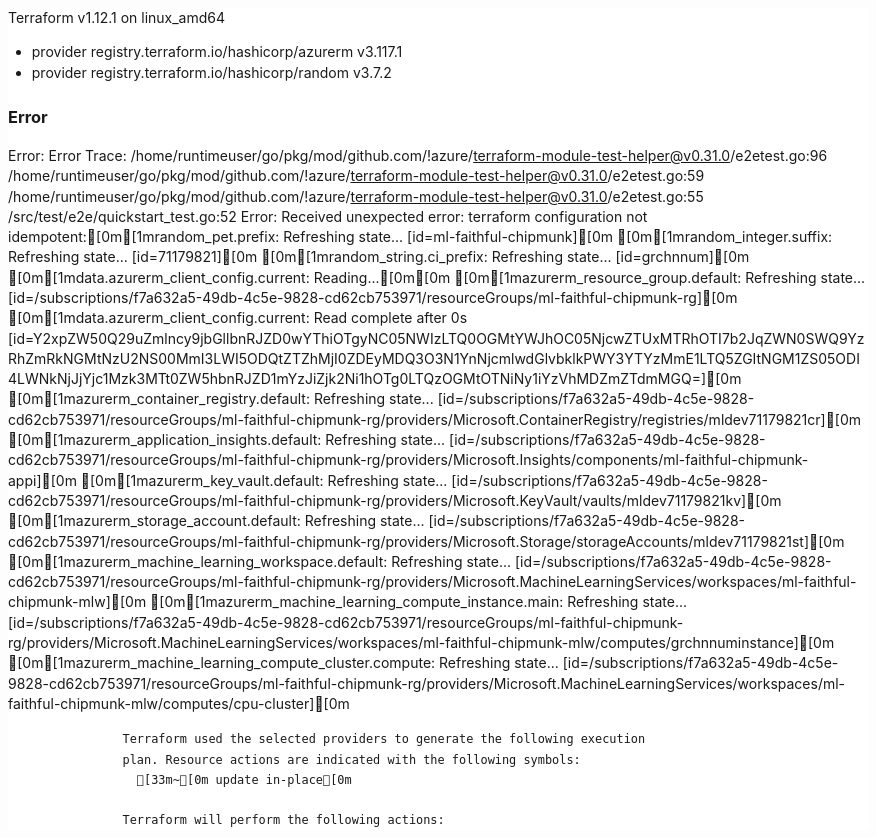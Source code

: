 Terraform v1.12.1
on linux_amd64
+ provider registry.terraform.io/hashicorp/azurerm v3.117.1
+ provider registry.terraform.io/hashicorp/random v3.7.2

### Error

Error:
	Error Trace:	/home/runtimeuser/go/pkg/mod/github.com/!azure/terraform-module-test-helper@v0.31.0/e2etest.go:96
	            				/home/runtimeuser/go/pkg/mod/github.com/!azure/terraform-module-test-helper@v0.31.0/e2etest.go:59
	            				/home/runtimeuser/go/pkg/mod/github.com/!azure/terraform-module-test-helper@v0.31.0/e2etest.go:55
	            				/src/test/e2e/quickstart_test.go:52
	Error:      	Received unexpected error:
	            	terraform configuration not idempotent:[0m[1mrandom_pet.prefix: Refreshing state... [id=ml-faithful-chipmunk][0m
	            	[0m[1mrandom_integer.suffix: Refreshing state... [id=71179821][0m
	            	[0m[1mrandom_string.ci_prefix: Refreshing state... [id=grchnnum][0m
	            	[0m[1mdata.azurerm_client_config.current: Reading...[0m[0m
	            	[0m[1mazurerm_resource_group.default: Refreshing state... [id=/subscriptions/f7a632a5-49db-4c5e-9828-cd62cb753971/resourceGroups/ml-faithful-chipmunk-rg][0m
	            	[0m[1mdata.azurerm_client_config.current: Read complete after 0s [id=Y2xpZW50Q29uZmlncy9jbGllbnRJZD0wYThiOTgyNC05NWIzLTQ0OGMtYWJhOC05NjcwZTUxMTRhOTI7b2JqZWN0SWQ9YzRhZmRkNGMtNzU2NS00MmI3LWI5ODQtZTZhMjI0ZDEyMDQ3O3N1YnNjcmlwdGlvbklkPWY3YTYzMmE1LTQ5ZGItNGM1ZS05ODI4LWNkNjJjYjc1Mzk3MTt0ZW5hbnRJZD1mYzJiZjk2Ni1hOTg0LTQzOGMtOTNiNy1iYzVhMDZmZTdmMGQ=][0m
	            	[0m[1mazurerm_container_registry.default: Refreshing state... [id=/subscriptions/f7a632a5-49db-4c5e-9828-cd62cb753971/resourceGroups/ml-faithful-chipmunk-rg/providers/Microsoft.ContainerRegistry/registries/mldev71179821cr][0m
	            	[0m[1mazurerm_application_insights.default: Refreshing state... [id=/subscriptions/f7a632a5-49db-4c5e-9828-cd62cb753971/resourceGroups/ml-faithful-chipmunk-rg/providers/Microsoft.Insights/components/ml-faithful-chipmunk-appi][0m
	            	[0m[1mazurerm_key_vault.default: Refreshing state... [id=/subscriptions/f7a632a5-49db-4c5e-9828-cd62cb753971/resourceGroups/ml-faithful-chipmunk-rg/providers/Microsoft.KeyVault/vaults/mldev71179821kv][0m
	            	[0m[1mazurerm_storage_account.default: Refreshing state... [id=/subscriptions/f7a632a5-49db-4c5e-9828-cd62cb753971/resourceGroups/ml-faithful-chipmunk-rg/providers/Microsoft.Storage/storageAccounts/mldev71179821st][0m
	            	[0m[1mazurerm_machine_learning_workspace.default: Refreshing state... [id=/subscriptions/f7a632a5-49db-4c5e-9828-cd62cb753971/resourceGroups/ml-faithful-chipmunk-rg/providers/Microsoft.MachineLearningServices/workspaces/ml-faithful-chipmunk-mlw][0m
	            	[0m[1mazurerm_machine_learning_compute_instance.main: Refreshing state... [id=/subscriptions/f7a632a5-49db-4c5e-9828-cd62cb753971/resourceGroups/ml-faithful-chipmunk-rg/providers/Microsoft.MachineLearningServices/workspaces/ml-faithful-chipmunk-mlw/computes/grchnnuminstance][0m
	            	[0m[1mazurerm_machine_learning_compute_cluster.compute: Refreshing state... [id=/subscriptions/f7a632a5-49db-4c5e-9828-cd62cb753971/resourceGroups/ml-faithful-chipmunk-rg/providers/Microsoft.MachineLearningServices/workspaces/ml-faithful-chipmunk-mlw/computes/cpu-cluster][0m
	            	
	            	Terraform used the selected providers to generate the following execution
	            	plan. Resource actions are indicated with the following symbols:
	            	  [33m~[0m update in-place[0m
	            	
	            	Terraform will perform the following actions:
	            	